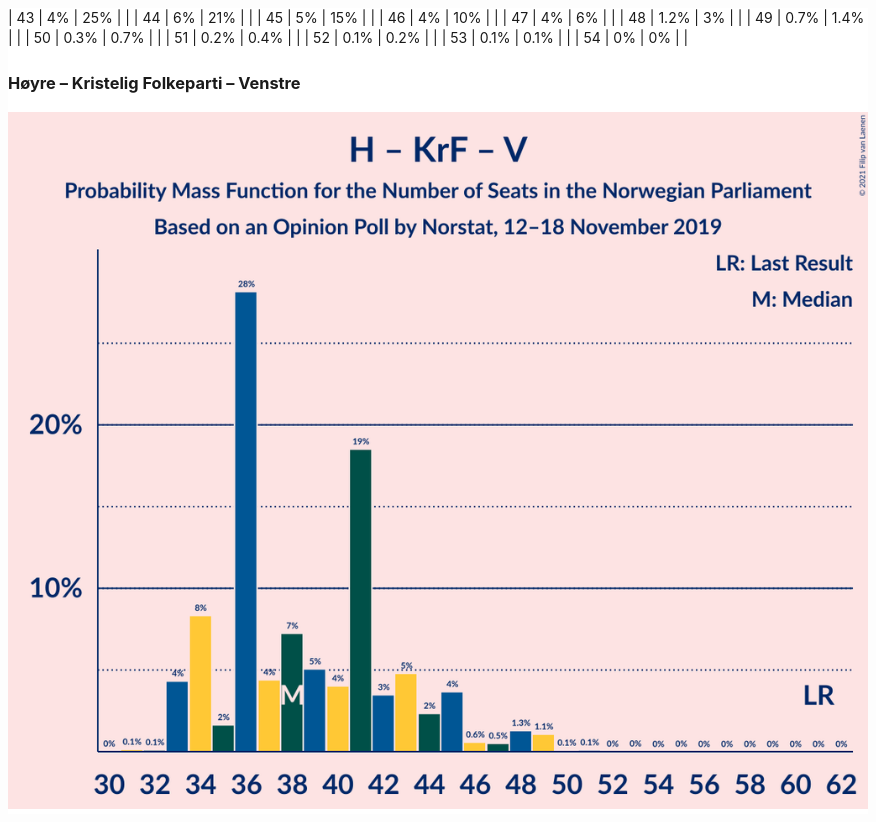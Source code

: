 | 43 | 4% | 25% |  |
| 44 | 6% | 21% |  |
| 45 | 5% | 15% |  |
| 46 | 4% | 10% |  |
| 47 | 4% | 6% |  |
| 48 | 1.2% | 3% |  |
| 49 | 0.7% | 1.4% |  |
| 50 | 0.3% | 0.7% |  |
| 51 | 0.2% | 0.4% |  |
| 52 | 0.1% | 0.2% |  |
| 53 | 0.1% | 0.1% |  |
| 54 | 0% | 0% |  |

### Høyre – Kristelig Folkeparti – Venstre

![Graph with seats probability mass function not yet produced](2019-11-18-Norstat-coalitions-seats-pmf-h–krf–v.png "Seats Probability Mass Function")
